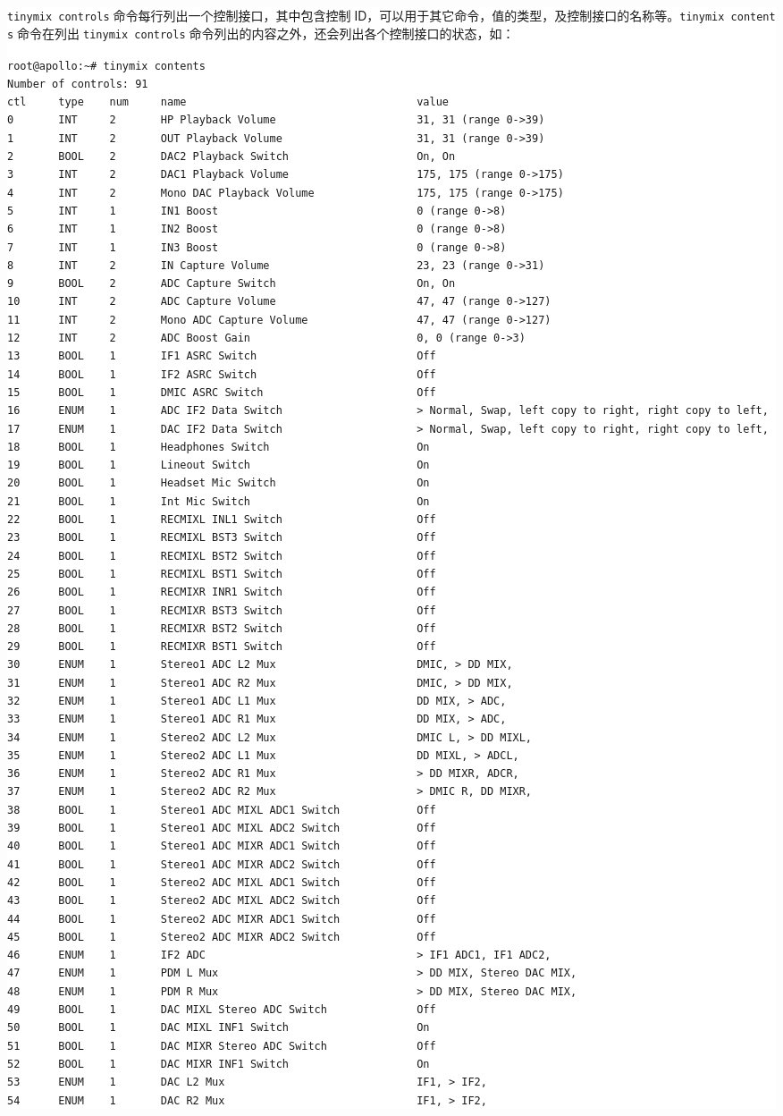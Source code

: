 
`tinymix controls` 命令每行列出一个控制接口，其中包含控制 ID，可以用于其它命令，值的类型，及控制接口的名称等。`tinymix contents` 命令在列出 `tinymix controls` 命令列出的内容之外，还会列出各个控制接口的状态，如：

    root@apollo:~# tinymix contents
    Number of controls: 91
    ctl     type    num     name                                    value
    0       INT     2       HP Playback Volume                      31, 31 (range 0->39)
    1       INT     2       OUT Playback Volume                     31, 31 (range 0->39)
    2       BOOL    2       DAC2 Playback Switch                    On, On
    3       INT     2       DAC1 Playback Volume                    175, 175 (range 0->175)
    4       INT     2       Mono DAC Playback Volume                175, 175 (range 0->175)
    5       INT     1       IN1 Boost                               0 (range 0->8)
    6       INT     1       IN2 Boost                               0 (range 0->8)
    7       INT     1       IN3 Boost                               0 (range 0->8)
    8       INT     2       IN Capture Volume                       23, 23 (range 0->31)
    9       BOOL    2       ADC Capture Switch                      On, On
    10      INT     2       ADC Capture Volume                      47, 47 (range 0->127)
    11      INT     2       Mono ADC Capture Volume                 47, 47 (range 0->127)
    12      INT     2       ADC Boost Gain                          0, 0 (range 0->3)
    13      BOOL    1       IF1 ASRC Switch                         Off
    14      BOOL    1       IF2 ASRC Switch                         Off
    15      BOOL    1       DMIC ASRC Switch                        Off
    16      ENUM    1       ADC IF2 Data Switch                     > Normal, Swap, left copy to right, right copy to left,
    17      ENUM    1       DAC IF2 Data Switch                     > Normal, Swap, left copy to right, right copy to left,
    18      BOOL    1       Headphones Switch                       On
    19      BOOL    1       Lineout Switch                          On
    20      BOOL    1       Headset Mic Switch                      On
    21      BOOL    1       Int Mic Switch                          On
    22      BOOL    1       RECMIXL INL1 Switch                     Off
    23      BOOL    1       RECMIXL BST3 Switch                     Off
    24      BOOL    1       RECMIXL BST2 Switch                     Off
    25      BOOL    1       RECMIXL BST1 Switch                     Off
    26      BOOL    1       RECMIXR INR1 Switch                     Off
    27      BOOL    1       RECMIXR BST3 Switch                     Off
    28      BOOL    1       RECMIXR BST2 Switch                     Off
    29      BOOL    1       RECMIXR BST1 Switch                     Off
    30      ENUM    1       Stereo1 ADC L2 Mux                      DMIC, > DD MIX,
    31      ENUM    1       Stereo1 ADC R2 Mux                      DMIC, > DD MIX,
    32      ENUM    1       Stereo1 ADC L1 Mux                      DD MIX, > ADC,
    33      ENUM    1       Stereo1 ADC R1 Mux                      DD MIX, > ADC,
    34      ENUM    1       Stereo2 ADC L2 Mux                      DMIC L, > DD MIXL,
    35      ENUM    1       Stereo2 ADC L1 Mux                      DD MIXL, > ADCL,
    36      ENUM    1       Stereo2 ADC R1 Mux                      > DD MIXR, ADCR,
    37      ENUM    1       Stereo2 ADC R2 Mux                      > DMIC R, DD MIXR,
    38      BOOL    1       Stereo1 ADC MIXL ADC1 Switch            Off
    39      BOOL    1       Stereo1 ADC MIXL ADC2 Switch            Off
    40      BOOL    1       Stereo1 ADC MIXR ADC1 Switch            Off
    41      BOOL    1       Stereo1 ADC MIXR ADC2 Switch            Off
    42      BOOL    1       Stereo2 ADC MIXL ADC1 Switch            Off
    43      BOOL    1       Stereo2 ADC MIXL ADC2 Switch            Off
    44      BOOL    1       Stereo2 ADC MIXR ADC1 Switch            Off
    45      BOOL    1       Stereo2 ADC MIXR ADC2 Switch            Off
    46      ENUM    1       IF2 ADC                                 > IF1 ADC1, IF1 ADC2,
    47      ENUM    1       PDM L Mux                               > DD MIX, Stereo DAC MIX,
    48      ENUM    1       PDM R Mux                               > DD MIX, Stereo DAC MIX,
    49      BOOL    1       DAC MIXL Stereo ADC Switch              Off
    50      BOOL    1       DAC MIXL INF1 Switch                    On
    51      BOOL    1       DAC MIXR Stereo ADC Switch              Off
    52      BOOL    1       DAC MIXR INF1 Switch                    On
    53      ENUM    1       DAC L2 Mux                              IF1, > IF2,
    54      ENUM    1       DAC R2 Mux                              IF1, > IF2,